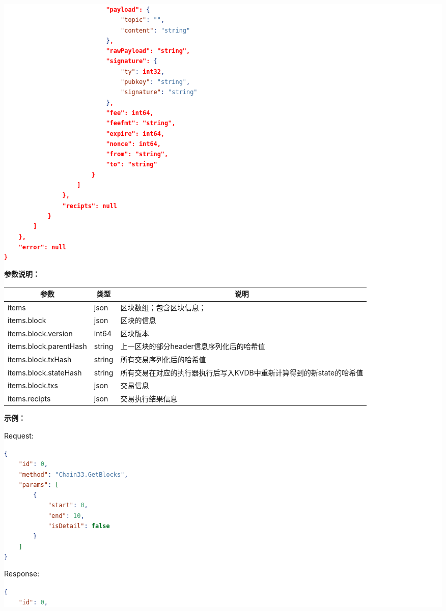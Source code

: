 ```json
							"payload": {
								"topic": "",
								"content": "string"
							},
							"rawPayload": "string",
							"signature": {
								"ty": int32,
								"pubkey": "string",
								"signature": "string"
							},
							"fee": int64,
							"feefmt": "string",
							"expire": int64,
							"nonce": int64,
							"from": "string",
							"to": "string"
						}
					]
				},
				"recipts": null
			}
		]
	},
	"error": null
}
```

**参数说明：**

|参数|类型|说明|
|----|----|----|
|items|json|区块数组；包含区块信息；|
|items.block|json|区块的信息|
|items.block.version|int64|区块版本|
|items.block.parentHash|string|上一区块的部分header信息序列化后的哈希值|
|items.block.txHash|string|所有交易序列化后的哈希值|
|items.block.stateHash|string|所有交易在对应的执行器执行后写入KVDB中重新计算得到的新state的哈希值|
|items.block.txs|json|交易信息|
|items.recipts|json|交易执行结果信息|

**示例：**

Request:
```json
{
	"id": 0,
	"method": "Chain33.GetBlocks",
	"params": [
		{
			"start": 0,
			"end": 10,
			"isDetail": false
		}
	]
}
```
Response:
```json
{
	"id": 0,
```